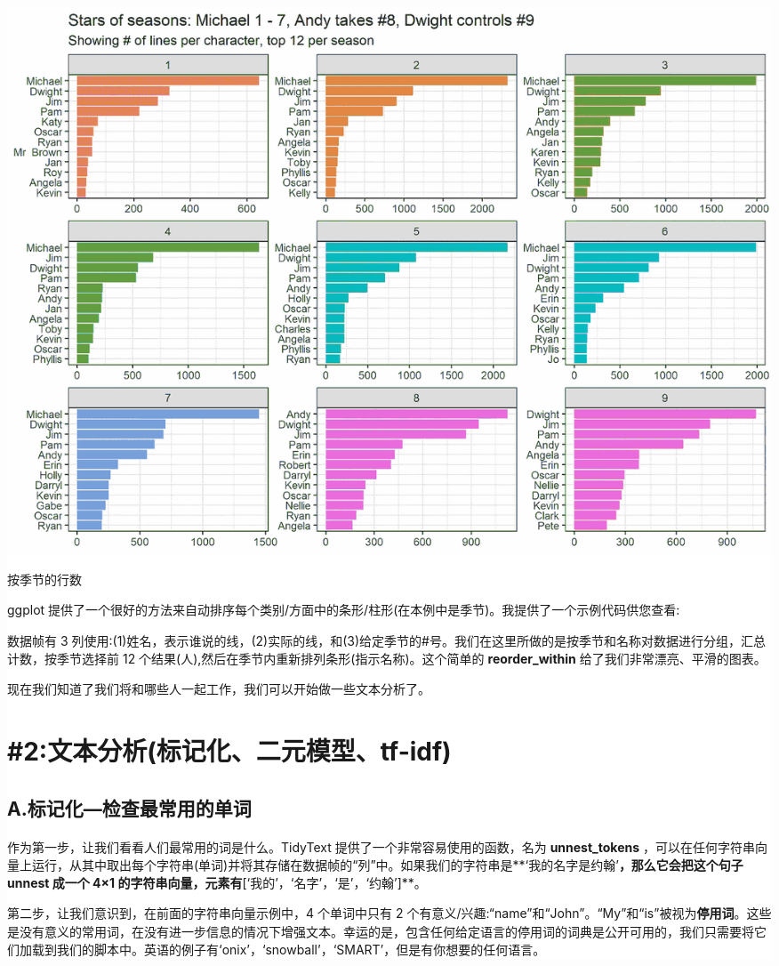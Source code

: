 ![](img/699fd60921427119b2a762493f2184b0.png)

按季节的行数

ggplot 提供了一个很好的方法来自动排序每个类别/方面中的条形/柱形(在本例中是季节)。我提供了一个示例代码供您查看:

数据帧有 3 列使用:(1)姓名，表示谁说的线，(2)实际的线，和(3)给定季节的#号。我们在这里所做的是按季节和名称对数据进行分组，汇总计数，按季节选择前 12 个结果(人),然后在季节内重新排列条形(指示名称)。这个简单的 **reorder_within** 给了我们非常漂亮、平滑的图表。

现在我们知道了我们将和哪些人一起工作，我们可以开始做一些文本分析了。

# #2:文本分析(标记化、二元模型、tf-idf)

## A.标记化—检查最常用的单词

作为第一步，让我们看看人们最常用的词是什么。TidyText 提供了一个非常容易使用的函数，名为 **unnest_tokens** ，可以在任何字符串向量上运行，从其中取出每个字符串(单词)并将其存储在数据帧的“列”中。如果我们的字符串是**‘我的名字是约翰’**，那么它会把这个句子 unnest 成一个 4×1 的字符串向量，元素有**[‘我的’，‘名字’，‘是’，‘约翰’]**。

第二步，让我们意识到，在前面的字符串向量示例中，4 个单词中只有 2 个有意义/兴趣:“name”和“John”。“My”和“is”被视为**停用词**。这些是没有意义的常用词，在没有进一步信息的情况下增强文本。幸运的是，包含任何给定语言的停用词的词典是公开可用的，我们只需要将它们加载到我们的脚本中。英语的例子有‘onix’，‘snowball’，‘SMART’，但是有你想要的任何语言。
